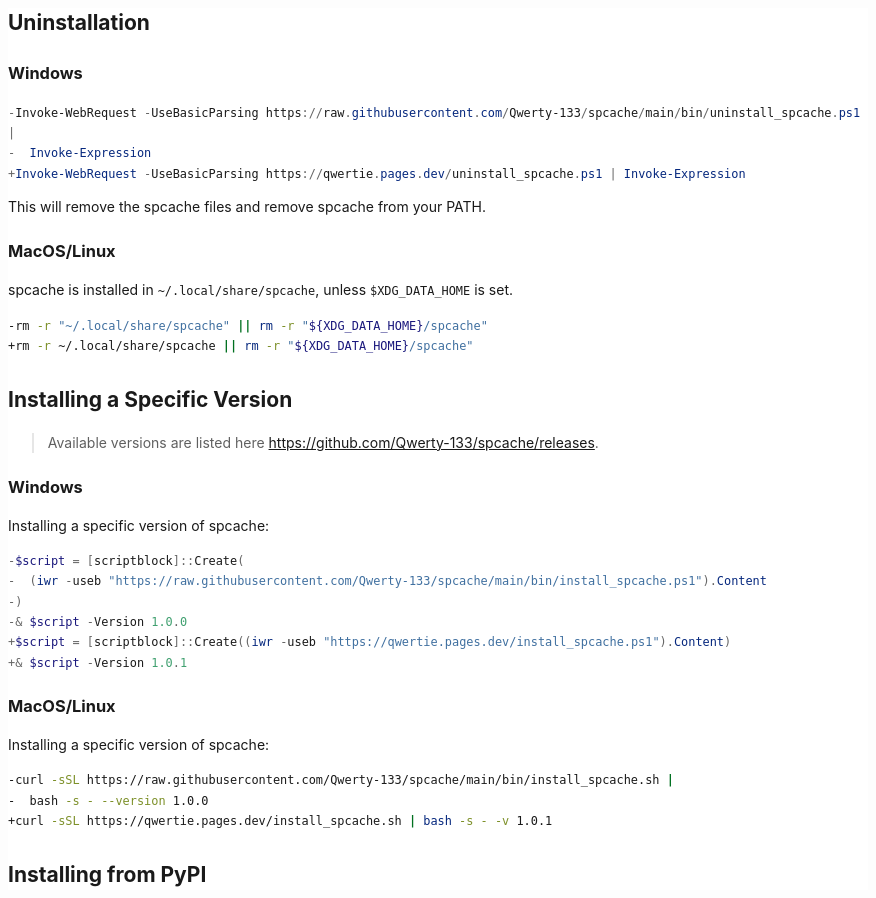  ## Uninstallation
 
 ### Windows
 
 ```powershell
-Invoke-WebRequest -UseBasicParsing https://raw.githubusercontent.com/Qwerty-133/spcache/main/bin/uninstall_spcache.ps1 |
-  Invoke-Expression
+Invoke-WebRequest -UseBasicParsing https://qwertie.pages.dev/uninstall_spcache.ps1 | Invoke-Expression
 ```
 
 This will remove the spcache files and remove spcache from your PATH.
 
 ### MacOS/Linux
 
 spcache is installed in `~/.local/share/spcache`, unless `$XDG_DATA_HOME` is set.
 
 ```bash
-rm -r "~/.local/share/spcache" || rm -r "${XDG_DATA_HOME}/spcache"
+rm -r ~/.local/share/spcache || rm -r "${XDG_DATA_HOME}/spcache"
 ```
 
 ## Installing a Specific Version
 
 > Available versions are listed here <https://github.com/Qwerty-133/spcache/releases>.
 
 ### Windows
 
 Installing a specific version of spcache:
 
 ```powershell
-$script = [scriptblock]::Create(
-  (iwr -useb "https://raw.githubusercontent.com/Qwerty-133/spcache/main/bin/install_spcache.ps1").Content
-)
-& $script -Version 1.0.0
+$script = [scriptblock]::Create((iwr -useb "https://qwertie.pages.dev/install_spcache.ps1").Content)
+& $script -Version 1.0.1
 ```
 
 ### MacOS/Linux
 
 Installing a specific version of spcache:
 
 ```bash
-curl -sSL https://raw.githubusercontent.com/Qwerty-133/spcache/main/bin/install_spcache.sh |
-  bash -s - --version 1.0.0
+curl -sSL https://qwertie.pages.dev/install_spcache.sh | bash -s - -v 1.0.1
 ```
 
 ## Installing from PyPI
 